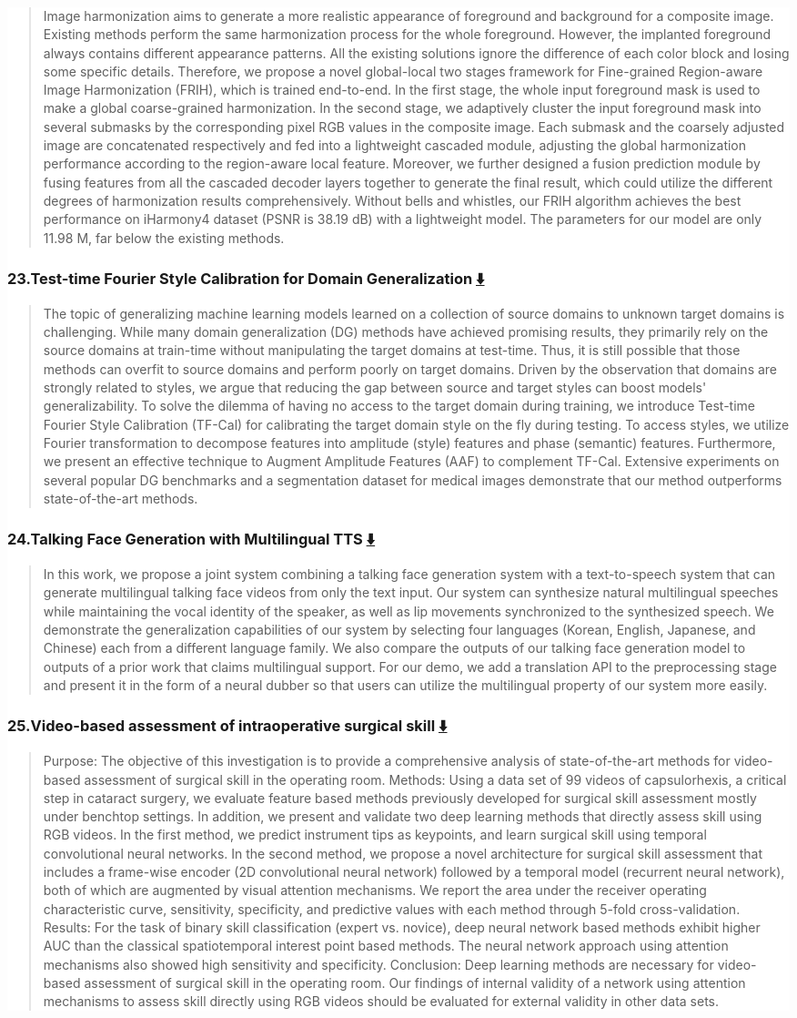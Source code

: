 >  Image harmonization aims to generate a more realistic appearance of foreground and background for a composite image. Existing methods perform the same harmonization process for the whole foreground. However, the implanted foreground always contains different appearance patterns. All the existing solutions ignore the difference of each color block and losing some specific details. Therefore, we propose a novel global-local two stages framework for Fine-grained Region-aware Image Harmonization (FRIH), which is trained end-to-end. In the first stage, the whole input foreground mask is used to make a global coarse-grained harmonization. In the second stage, we adaptively cluster the input foreground mask into several submasks by the corresponding pixel RGB values in the composite image. Each submask and the coarsely adjusted image are concatenated respectively and fed into a lightweight cascaded module, adjusting the global harmonization performance according to the region-aware local feature. Moreover, we further designed a fusion prediction module by fusing features from all the cascaded decoder layers together to generate the final result, which could utilize the different degrees of harmonization results comprehensively. Without bells and whistles, our FRIH algorithm achieves the best performance on iHarmony4 dataset (PSNR is 38.19 dB) with a lightweight model. The parameters for our model are only 11.98 M, far below the existing methods.      
### 23.Test-time Fourier Style Calibration for Domain Generalization  [ :arrow_down: ](https://arxiv.org/pdf/2205.06427.pdf)
>  The topic of generalizing machine learning models learned on a collection of source domains to unknown target domains is challenging. While many domain generalization (DG) methods have achieved promising results, they primarily rely on the source domains at train-time without manipulating the target domains at test-time. Thus, it is still possible that those methods can overfit to source domains and perform poorly on target domains. Driven by the observation that domains are strongly related to styles, we argue that reducing the gap between source and target styles can boost models' generalizability. To solve the dilemma of having no access to the target domain during training, we introduce Test-time Fourier Style Calibration (TF-Cal) for calibrating the target domain style on the fly during testing. To access styles, we utilize Fourier transformation to decompose features into amplitude (style) features and phase (semantic) features. Furthermore, we present an effective technique to Augment Amplitude Features (AAF) to complement TF-Cal. Extensive experiments on several popular DG benchmarks and a segmentation dataset for medical images demonstrate that our method outperforms state-of-the-art methods.      
### 24.Talking Face Generation with Multilingual TTS  [ :arrow_down: ](https://arxiv.org/pdf/2205.06421.pdf)
>  In this work, we propose a joint system combining a talking face generation system with a text-to-speech system that can generate multilingual talking face videos from only the text input. Our system can synthesize natural multilingual speeches while maintaining the vocal identity of the speaker, as well as lip movements synchronized to the synthesized speech. We demonstrate the generalization capabilities of our system by selecting four languages (Korean, English, Japanese, and Chinese) each from a different language family. We also compare the outputs of our talking face generation model to outputs of a prior work that claims multilingual support. For our demo, we add a translation API to the preprocessing stage and present it in the form of a neural dubber so that users can utilize the multilingual property of our system more easily.      
### 25.Video-based assessment of intraoperative surgical skill  [ :arrow_down: ](https://arxiv.org/pdf/2205.06416.pdf)
>  Purpose: The objective of this investigation is to provide a comprehensive analysis of state-of-the-art methods for video-based assessment of surgical skill in the operating room. Methods: Using a data set of 99 videos of capsulorhexis, a critical step in cataract surgery, we evaluate feature based methods previously developed for surgical skill assessment mostly under benchtop settings. In addition, we present and validate two deep learning methods that directly assess skill using RGB videos. In the first method, we predict instrument tips as keypoints, and learn surgical skill using temporal convolutional neural networks. In the second method, we propose a novel architecture for surgical skill assessment that includes a frame-wise encoder (2D convolutional neural network) followed by a temporal model (recurrent neural network), both of which are augmented by visual attention mechanisms. We report the area under the receiver operating characteristic curve, sensitivity, specificity, and predictive values with each method through 5-fold cross-validation. Results: For the task of binary skill classification (expert vs. novice), deep neural network based methods exhibit higher AUC than the classical spatiotemporal interest point based methods. The neural network approach using attention mechanisms also showed high sensitivity and specificity. Conclusion: Deep learning methods are necessary for video-based assessment of surgical skill in the operating room. Our findings of internal validity of a network using attention mechanisms to assess skill directly using RGB videos should be evaluated for external validity in other data sets.      